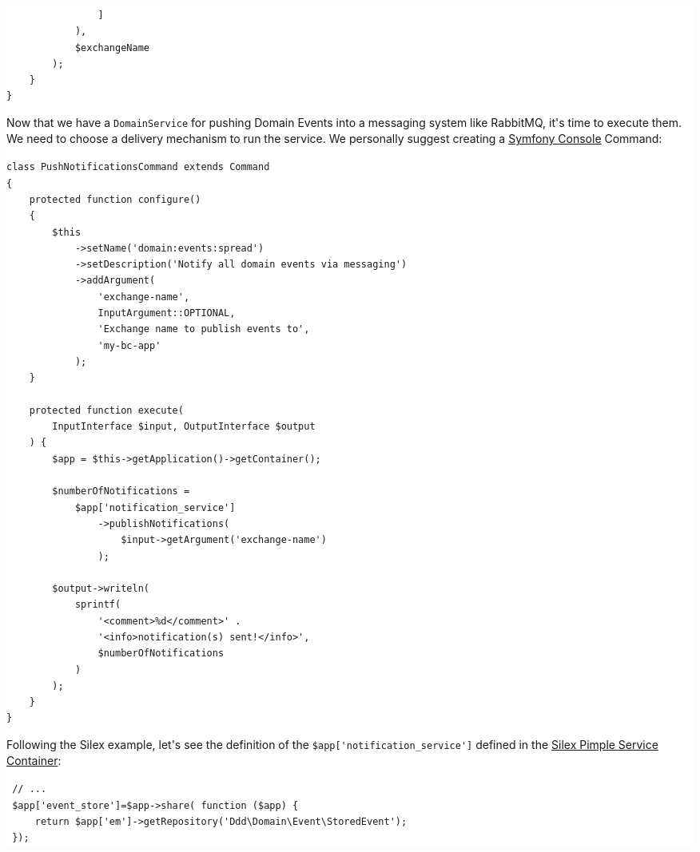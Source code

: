                     ]
                ),
                $exchangeName
            );
        }
    }

Now that we have a `DomainService` for pushing Domain Events into a messaging system like RabbitMQ, it's time to execute them. We need to choose a delivery mechanism to run the service. We personally suggest creating a [Symfony Console](http://symfony.com/doc/current/components/console/introduction.html) Command:

    class PushNotificationsCommand extends Command
    {
        protected function configure()
        {
            $this
                ->setName('domain:events:spread')
                ->setDescription('Notify all domain events via messaging')
                ->addArgument(
                    'exchange-name',
                    InputArgument::OPTIONAL,
                    'Exchange name to publish events to',
                    'my-bc-app'
                );
        }
    
        protected function execute(
            InputInterface $input, OutputInterface $output
        ) {
            $app = $this->getApplication()->getContainer();
    
            $numberOfNotifications =
                $app['notification_service']
                    ->publishNotifications(
                        $input->getArgument('exchange-name')
                    );
    
            $output->writeln(
                sprintf(
                    '<comment>%d</comment>' .
                    '<info>notification(s) sent!</info>',
                    $numberOfNotifications
                )
            );
        }
    }

Following the Silex example, let's see the definition of the `$app['notification_service']` defined in the [Silex Pimple Service Container](http://silex.sensiolabs.org/doc/services.html#id1):

     // ...
     $app['event_store']=$app->share( function ($app) {
         return $app['em']->getRepository('Ddd\Domain\Event\StoredEvent');
     });
    